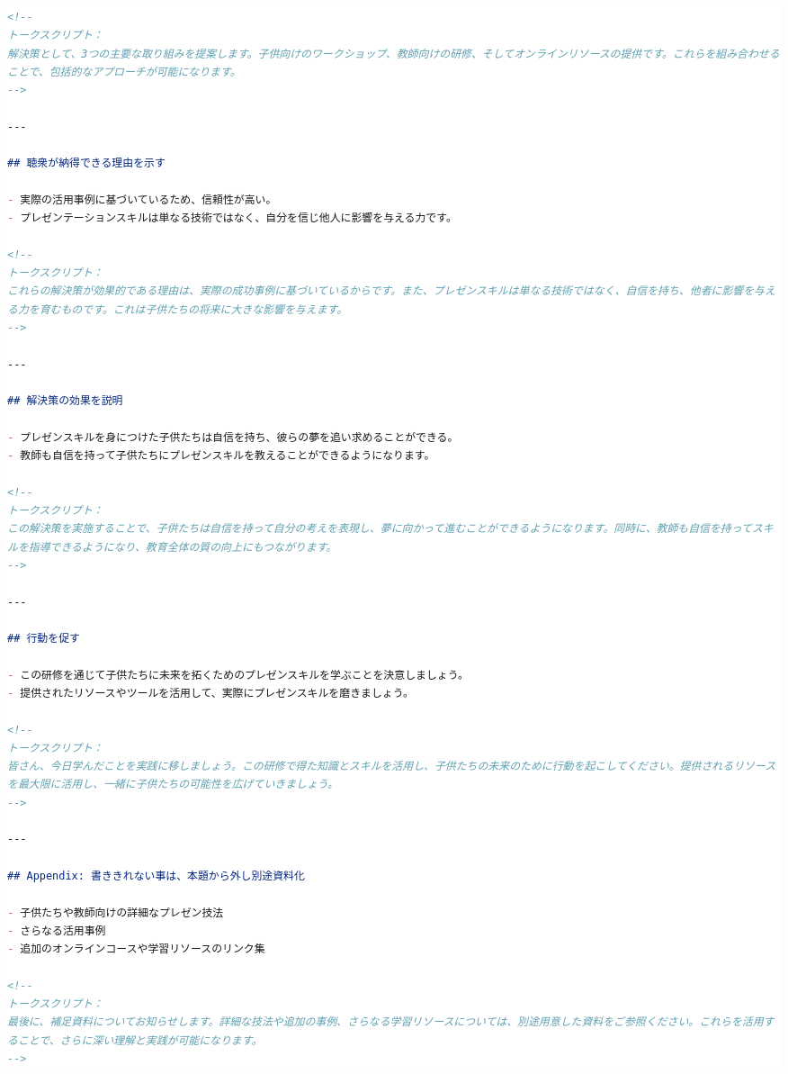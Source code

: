 ```markdown
<!-- 
トークスクリプト：
解決策として、3つの主要な取り組みを提案します。子供向けのワークショップ、教師向けの研修、そしてオンラインリソースの提供です。これらを組み合わせることで、包括的なアプローチが可能になります。
-->

---

## 聴衆が納得できる理由を示す

- 実際の活用事例に基づいているため、信頼性が高い。
- プレゼンテーションスキルは単なる技術ではなく、自分を信じ他人に影響を与える力です。

<!-- 
トークスクリプト：
これらの解決策が効果的である理由は、実際の成功事例に基づいているからです。また、プレゼンスキルは単なる技術ではなく、自信を持ち、他者に影響を与える力を育むものです。これは子供たちの将来に大きな影響を与えます。
-->

---

## 解決策の効果を説明

- プレゼンスキルを身につけた子供たちは自信を持ち、彼らの夢を追い求めることができる。
- 教師も自信を持って子供たちにプレゼンスキルを教えることができるようになります。

<!-- 
トークスクリプト：
この解決策を実施することで、子供たちは自信を持って自分の考えを表現し、夢に向かって進むことができるようになります。同時に、教師も自信を持ってスキルを指導できるようになり、教育全体の質の向上にもつながります。
-->

---

## 行動を促す

- この研修を通じて子供たちに未来を拓くためのプレゼンスキルを学ぶことを決意しましょう。
- 提供されたリソースやツールを活用して、実際にプレゼンスキルを磨きましょう。

<!-- 
トークスクリプト：
皆さん、今日学んだことを実践に移しましょう。この研修で得た知識とスキルを活用し、子供たちの未来のために行動を起こしてください。提供されるリソースを最大限に活用し、一緒に子供たちの可能性を広げていきましょう。
-->

---

## Appendix: 書ききれない事は、本題から外し別途資料化

- 子供たちや教師向けの詳細なプレゼン技法
- さらなる活用事例
- 追加のオンラインコースや学習リソースのリンク集

<!-- 
トークスクリプト：
最後に、補足資料についてお知らせします。詳細な技法や追加の事例、さらなる学習リソースについては、別途用意した資料をご参照ください。これらを活用することで、さらに深い理解と実践が可能になります。
-->
```
